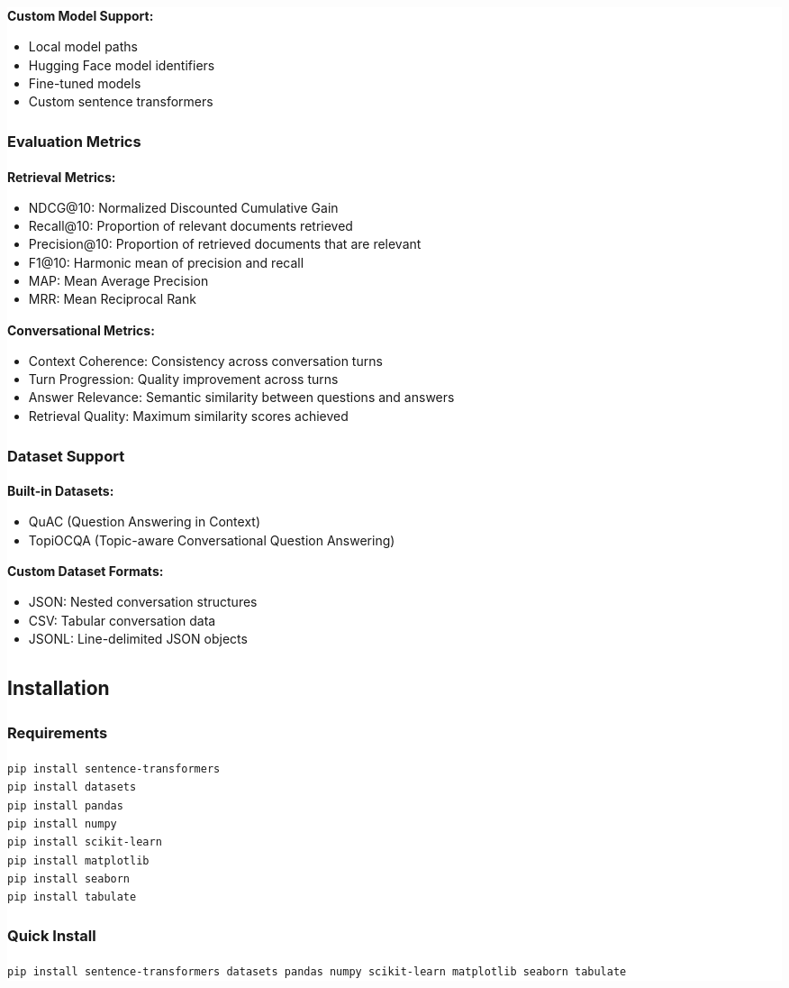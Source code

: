 **Custom Model Support:**
- Local model paths
- Hugging Face model identifiers
- Fine-tuned models
- Custom sentence transformers

### Evaluation Metrics

**Retrieval Metrics:**
- NDCG@10: Normalized Discounted Cumulative Gain
- Recall@10: Proportion of relevant documents retrieved
- Precision@10: Proportion of retrieved documents that are relevant
- F1@10: Harmonic mean of precision and recall
- MAP: Mean Average Precision
- MRR: Mean Reciprocal Rank

**Conversational Metrics:**
- Context Coherence: Consistency across conversation turns
- Turn Progression: Quality improvement across turns
- Answer Relevance: Semantic similarity between questions and answers
- Retrieval Quality: Maximum similarity scores achieved

### Dataset Support

**Built-in Datasets:**
- QuAC (Question Answering in Context)
- TopiOCQA (Topic-aware Conversational Question Answering)

**Custom Dataset Formats:**
- JSON: Nested conversation structures
- CSV: Tabular conversation data
- JSONL: Line-delimited JSON objects

## Installation

### Requirements

```bash
pip install sentence-transformers
pip install datasets
pip install pandas
pip install numpy
pip install scikit-learn
pip install matplotlib
pip install seaborn
pip install tabulate
```

### Quick Install

```bash
pip install sentence-transformers datasets pandas numpy scikit-learn matplotlib seaborn tabulate
```
